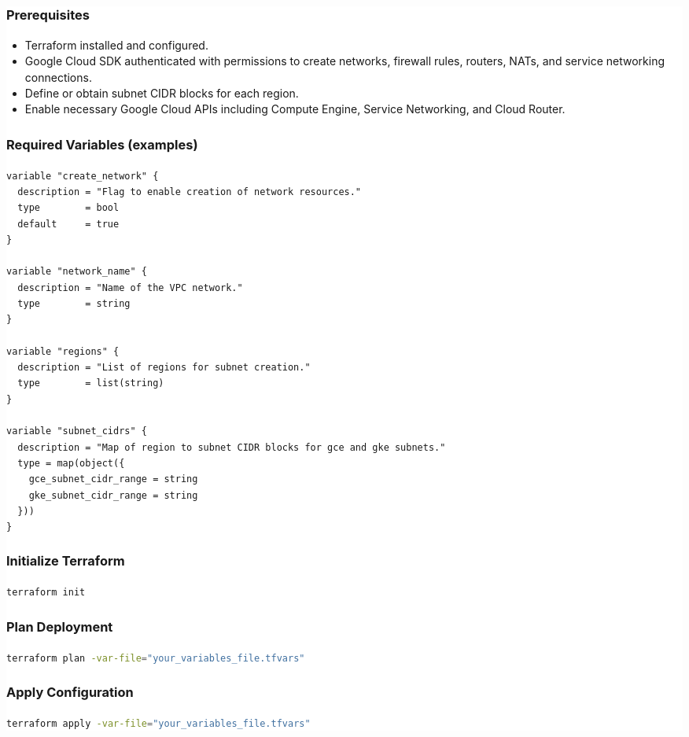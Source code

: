 ### Prerequisites

- Terraform installed and configured.
- Google Cloud SDK authenticated with permissions to create networks, firewall rules, routers, NATs, and service networking connections.
- Define or obtain subnet CIDR blocks for each region.
- Enable necessary Google Cloud APIs including Compute Engine, Service Networking, and Cloud Router.

### Required Variables (examples)

```hcl
variable "create_network" {
  description = "Flag to enable creation of network resources."
  type        = bool
  default     = true
}

variable "network_name" {
  description = "Name of the VPC network."
  type        = string
}

variable "regions" {
  description = "List of regions for subnet creation."
  type        = list(string)
}

variable "subnet_cidrs" {
  description = "Map of region to subnet CIDR blocks for gce and gke subnets."
  type = map(object({
    gce_subnet_cidr_range = string
    gke_subnet_cidr_range = string
  }))
}
````

### Initialize Terraform

```bash
terraform init
```

### Plan Deployment

```bash
terraform plan -var-file="your_variables_file.tfvars"
```

### Apply Configuration

```bash
terraform apply -var-file="your_variables_file.tfvars"
```
